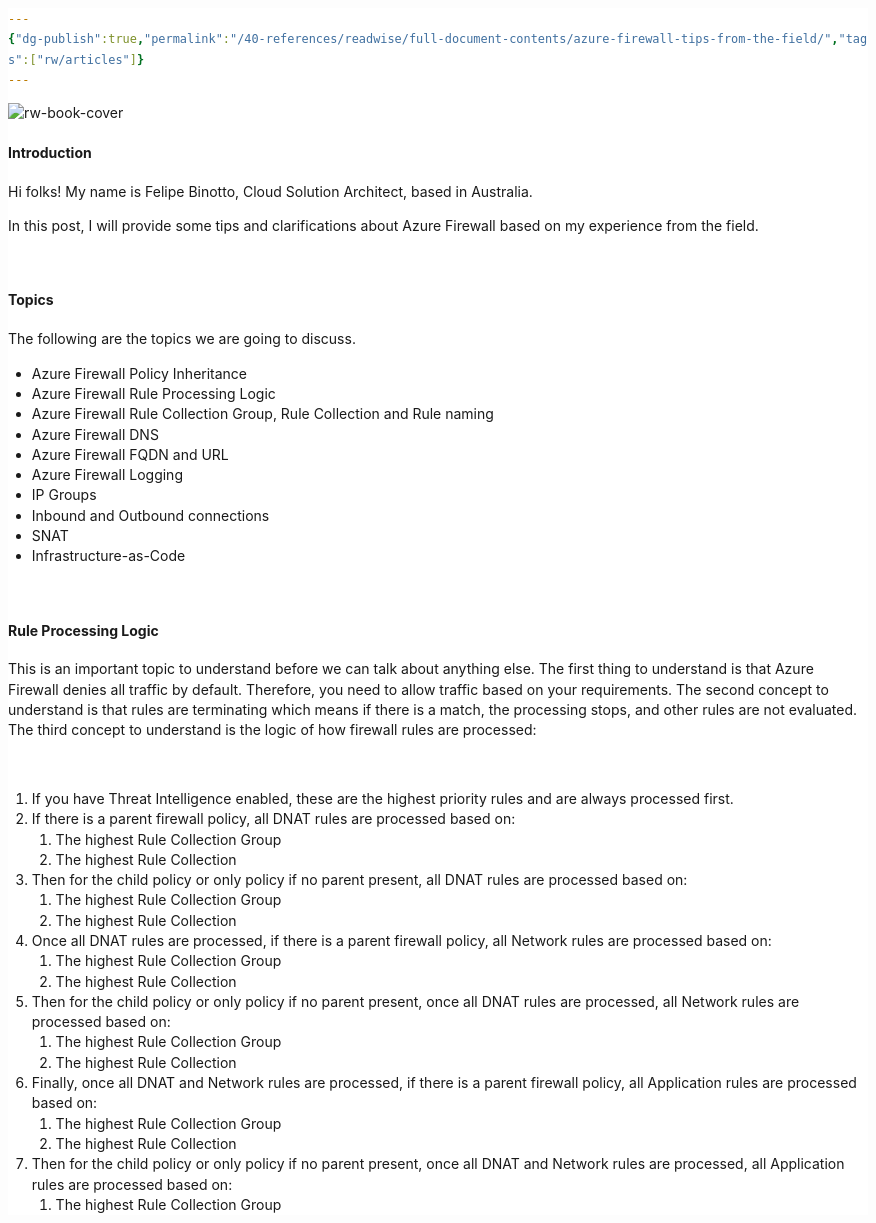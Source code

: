 ```yaml
---
{"dg-publish":true,"permalink":"/40-references/readwise/full-document-contents/azure-firewall-tips-from-the-field/","tags":["rw/articles"]}
---
```


![rw-book-cover](https://techcommunity.microsoft.com/t5/image/serverpage/image-id/511933i1331CB5B611FB750/image-size/original?v=v2&px=-1)

#### Introduction

Hi folks! My name is Felipe Binotto, Cloud Solution Architect, based in Australia. 

In this post, I will provide some tips and clarifications about Azure Firewall based on my experience from the field. 

 

#### Topics

The following are the topics we are going to discuss. 

* Azure Firewall Policy Inheritance
* Azure Firewall Rule Processing Logic
* Azure Firewall Rule Collection Group, Rule Collection and Rule naming
* Azure Firewall DNS
* Azure Firewall FQDN and URL
* Azure Firewall Logging
* IP Groups
* Inbound and Outbound connections
* SNAT
* Infrastructure-as-Code

 

#### Rule Processing Logic

This is an important topic to understand before we can talk about anything else. The first thing to understand is that Azure Firewall denies all traffic by default. Therefore, you need to allow traffic based on your requirements. The second concept to understand is that rules are terminating which means if there is a match, the processing stops, and other rules are not evaluated. The third concept to understand is the logic of how firewall rules are processed: 

 

1. If you have Threat Intelligence enabled, these are the highest priority rules and are always processed first.
2. If there is a parent firewall policy, all DNAT rules are processed based on: 
	1. The highest Rule Collection Group
	2. The highest Rule Collection
3. Then for the child policy or only policy if no parent present, all DNAT rules are processed based on: 
	1. The highest Rule Collection Group
	2. The highest Rule Collection
4. Once all DNAT rules are processed, if there is a parent firewall policy, all Network rules are processed based on: 
	1. The highest Rule Collection Group
	2. The highest Rule Collection
5. Then for the child policy or only policy if no parent present, once all DNAT rules are processed, all Network rules are processed based on: 
	1. The highest Rule Collection Group
	2. The highest Rule Collection
6. Finally, once all DNAT and Network rules are processed, if there is a parent firewall policy, all Application rules are processed based on: 
	1. The highest Rule Collection Group
	2. The highest Rule Collection
7. Then for the child policy or only policy if no parent present, once all DNAT and Network rules are processed, all Application rules are processed based on: 
	1. The highest Rule Collection Group
